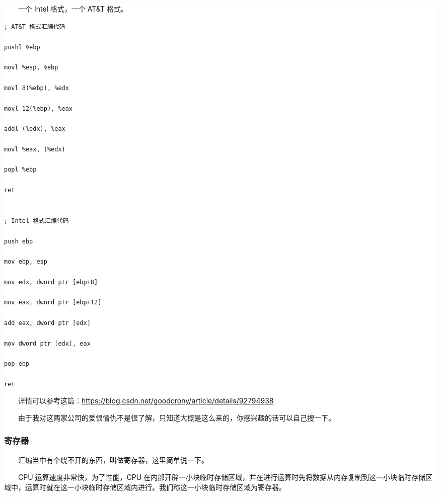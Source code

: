 　　一个 Intel 格式，一个 AT&T 格式。


```assembly
; AT&T 格式汇编代码

pushl %ebp

movl %esp, %ebp

movl 8(%ebp), %edx

movl 12(%ebp), %eax

addl (%edx), %eax

movl %eax, (%edx)

popl %ebp

ret


; Intel 格式汇编代码

push ebp

mov ebp, esp

mov edx, dword ptr [ebp+8]

mov eax, dword ptr [ebp+12]

add eax, dword ptr [edx]

mov dword ptr [edx], eax

pop ebp

ret
```


　　详情可以参考这篇：https://blog.csdn.net/goodcrony/article/details/92794938


　　由于我对这两家公司的爱恨情仇不是很了解，只知道大概是这么来的，你感兴趣的话可以自己搜一下。


### 寄存器


　　汇编当中有个绕不开的东西，叫做寄存器，这里简单说一下。


　　CPU 运算速度非常快，为了性能，CPU 在内部开辟一小块临时存储区域，并在进行运算时先将数据从内存复制到这一小块临时存储区域中，运算时就在这一小块临时存储区域内进行。我们称这一小块临时存储区域为寄存器。

